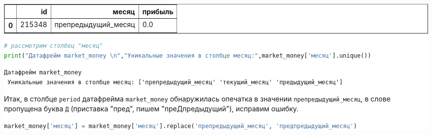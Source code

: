 


<div>
<style scoped>
    .dataframe tbody tr th:only-of-type {
        vertical-align: middle;
    }

    .dataframe tbody tr th {
        vertical-align: top;
    }

    .dataframe thead th {
        text-align: right;
    }
</style>
<table border="1" class="dataframe">
  <thead>
    <tr style="text-align: right;">
      <th></th>
      <th>id</th>
      <th>месяц</th>
      <th>прибыль</th>
    </tr>
  </thead>
  <tbody>
    <tr>
      <th>0</th>
      <td>215348</td>
      <td>препредыдущий_месяц</td>
      <td>0.0</td>
    </tr>
  </tbody>
</table>
</div>




```python
# рассмотрим столбец "месяц"
print("Датафрейм market_money \n","Уникальные значения в столбце месяц:",market_money['месяц'].unique())

```

    Датафрейм market_money 
     Уникальные значения в столбце месяц: ['препредыдущий_месяц' 'текущий_месяц' 'предыдущий_месяц']


Итак, в столбце `period` датафрейма `market_money` обнаружилась опечатка в значении `препредыдущий_месяц`, в слове пропущена буква `Д` (приставка "пред", пишем "преДпредыдущий"), исправим ошибку.


```python
market_money['месяц'] = market_money['месяц'].replace('препредыдущий_месяц', 'предпредыдущий_месяц')
```
